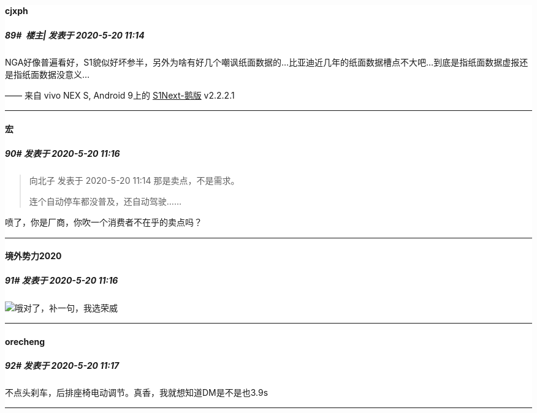 ####  cjxph  
##### 89#         楼主| 发表于 2020-5-20 11:14




NGA好像普遍看好，S1貌似好坏参半，另外为啥有好几个嘲讽纸面数据的…比亚迪近几年的纸面数据槽点不大吧…到底是指纸面数据虚报还是指纸面数据没意义…

—— 来自 vivo NEX S, Android 9上的 [S1Next-鹅版](https://github.com/ykrank/S1-Next/releases) v2.2.2.1







-----

####  宏  
##### 90#       发表于 2020-5-20 11:16



<blockquote>向北子 发表于 2020-5-20 11:14
那是卖点，不是需求。

连个自动停车都没普及，还自动驾驶……</blockquote>
喷了，你是厂商，你吹一个消费者不在乎的卖点吗？







-----

####  境外势力2020  
##### 91#       发表于 2020-5-20 11:16



<img src="https://static.saraba1st.com/image/smiley/face2017/243.gif" referrerpolicy="no-referrer">哦对了，补一句，我选荣威







-----

####  orecheng  
##### 92#       发表于 2020-5-20 11:17




不点头刹车，后排座椅电动调节。真香，我就想知道DM是不是也3.9s







-----
